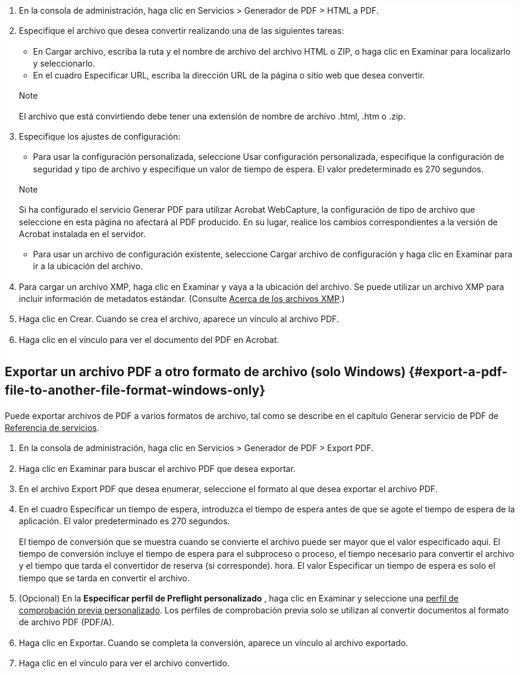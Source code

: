 1. En la consola de administración, haga clic en Servicios > Generador de PDF > HTML a PDF.
1. Especifique el archivo que desea convertir realizando una de las siguientes tareas:

   * En Cargar archivo, escriba la ruta y el nombre de archivo del archivo HTML o ZIP, o haga clic en Examinar para localizarlo y seleccionarlo.
   * En el cuadro Especificar URL, escriba la dirección URL de la página o sitio web que desea convertir.

   >[!NOTE]
   >
   >El archivo que está convirtiendo debe tener una extensión de nombre de archivo .html, .htm o .zip.

1. Especifique los ajustes de configuración:

   * Para usar la configuración personalizada, seleccione Usar configuración personalizada, especifique la configuración de seguridad y tipo de archivo y especifique un valor de tiempo de espera. El valor predeterminado es 270 segundos.
   >[!NOTE]
   >
   >Si ha configurado el servicio Generar PDF para utilizar Acrobat WebCapture, la configuración de tipo de archivo que seleccione en esta página no afectará al PDF producido. En su lugar, realice los cambios correspondientes a la versión de Acrobat instalada en el servidor.

   * Para usar un archivo de configuración existente, seleccione Cargar archivo de configuración y haga clic en Examinar para ir a la ubicación del archivo.


1. Para cargar un archivo XMP, haga clic en Examinar y vaya a la ubicación del archivo. Se puede utilizar un archivo XMP para incluir información de metadatos estándar. (Consulte [Acerca de los archivos XMP](converting-files-using-pdf-generator.md#about-xmp-files).)
1. Haga clic en Crear. Cuando se crea el archivo, aparece un vínculo al archivo PDF.
1. Haga clic en el vínculo para ver el documento del PDF en Acrobat.

## Exportar un archivo PDF a otro formato de archivo (solo Windows) {#export-a-pdf-file-to-another-file-format-windows-only}

Puede exportar archivos de PDF a varios formatos de archivo, tal como se describe en el capítulo Generar servicio de PDF de [Referencia de servicios](https://www.adobe.com/go/learn_aemforms_services_63).

1. En la consola de administración, haga clic en Servicios > Generador de PDF > Export PDF.
1. Haga clic en Examinar para buscar el archivo PDF que desea exportar.
1. En el archivo Export PDF que desea enumerar, seleccione el formato al que desea exportar el archivo PDF.
1. En el cuadro Especificar un tiempo de espera, introduzca el tiempo de espera antes de que se agote el tiempo de espera de la aplicación. El valor predeterminado es 270 segundos.

   El tiempo de conversión que se muestra cuando se convierte el archivo puede ser mayor que el valor especificado aquí. El tiempo de conversión incluye el tiempo de espera para el subproceso o proceso, el tiempo necesario para convertir el archivo y el tiempo que tarda el convertidor de reserva (si corresponde). hora. El valor Especificar un tiempo de espera es solo el tiempo que se tarda en convertir el archivo.

1. (Opcional) En la **Especificar perfil de Preflight personalizado** , haga clic en Examinar y seleccione una [perfil de comprobación previa personalizado](https://helpx.adobe.com/es/acrobat/using/preflight-profiles-acrobat-pro.html). Los perfiles de comprobación previa solo se utilizan al convertir documentos al formato de archivo PDF (PDF/A).
1. Haga clic en Exportar. Cuando se completa la conversión, aparece un vínculo al archivo exportado.
1. Haga clic en el vínculo para ver el archivo convertido.
